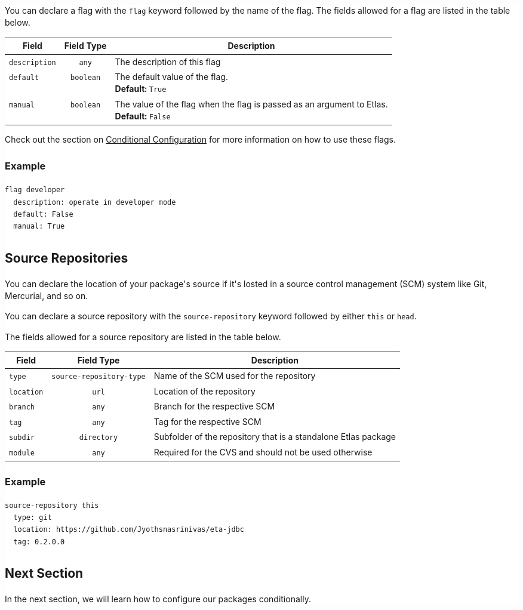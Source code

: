 You can declare a flag with the `flag` keyword followed by the name of the flag. The fields allowed for a flag are listed in the table below.

| Field                | Field Type            | Description                                                                                       |
| -------------------- | :-------------------: | ------------------------------------------------------------                                      |
| `description`        | `any`                 | The description of this flag                                                                      |
| `default`            | `boolean`             | The default value of the flag. <br/> **Default:** `True`                                          |
| `manual`             | `boolean`             | The value of the flag when the flag is passed as an argument to Etlas. <br/> **Default:** `False` |

Check out the section on [Conditional Configuration](./conditional-configuration) for more information on how to use these flags.

### Example

```
flag developer
  description: operate in developer mode
  default: False
  manual: True
```

## Source Repositories

You can declare the location of your package's source if it's losted in a source control management (SCM) system like Git, Mercurial, and so on.

You can declare a source repository with the `source-repository` keyword followed by either `this` or `head`.

The fields allowed for a source repository are listed in the table below.


| Field                | Field Type                    | Description                                                    |
| -------------------- | :---------------------------: | ------------------------------------------------------------   |
| `type`               | `source-repository-type`      | Name of the SCM used for the repository                        |
| `location`           | `url`                         | Location of the repository                                     |
| `branch`             | `any`                         | Branch for the respective SCM                                  |
| `tag`                | `any`                         | Tag for the respective SCM                                     |
| `subdir`             | `directory`                   | Subfolder of the repository that is a standalone Etlas package |
| `module`             | `any`                         | Required for the CVS and should not be used otherwise          |

### Example

```
source-repository this
  type: git
  location: https://github.com/Jyothsnasrinivas/eta-jdbc
  tag: 0.2.0.0
```

## Next Section

In the next section, we will learn how to configure our packages conditionally.
